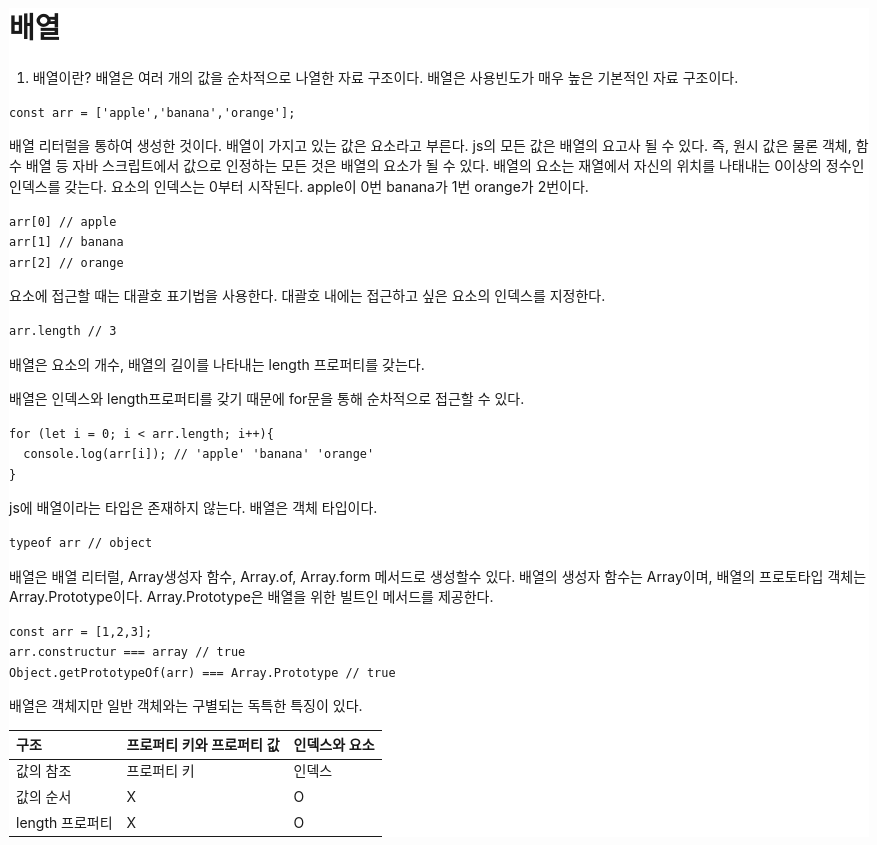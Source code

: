 # 배열

1. 배열이란?
   배열은 여러 개의 값을 순차적으로 나열한 자료 구조이다. 배열은 사용빈도가 매우 높은 기본적인 자료 구조이다.

```
const arr = ['apple','banana','orange'];
```

배열 리터럴을 통하여 생성한 것이다.
배열이 가지고 있는 값은 요소라고 부른다. js의 모든 값은 배열의 요고사 될 수 있다.
즉, 원시 값은 물론 객체, 함수 배열 등 자바 스크립트에서 값으로 인정하는 모든 것은 배열의 요소가 될 수 있다.
배열의 요소는 재열에서 자신의 위치를 나태내는 0이상의 정수인 인덱스를 갖는다.
요소의 인덱스는 0부터 시작된다. apple이 0번 banana가 1번 orange가 2번이다.

```
arr[0] // apple
arr[1] // banana
arr[2] // orange
```

요소에 접근할 때는 대괄호 표기법을 사용한다. 대괄호 내에는 접근하고 싶은 요소의 인덱스를 지정한다.

```
arr.length // 3
```

배열은 요소의 개수, 배열의 길이를 나타내는 length 프로퍼티를 갖는다.

배열은 인덱스와 length프로퍼티를 갖기 때문에 for문을 통해 순차적으로 접근할 수 있다.

```
for (let i = 0; i < arr.length; i++){
  console.log(arr[i]); // 'apple' 'banana' 'orange'
}
```

js에 배열이라는 타입은 존재하지 않는다. 배열은 객체 타입이다.

```
typeof arr // object
```

배열은 배열 리터럴, Array생성자 함수, Array.of, Array.form 메서드로 생성할수 있다.
배열의 생성자 함수는 Array이며, 배열의 프로토타입 객체는 Array.Prototype이다.
Array.Prototype은 배열을 위한 빌트인 메서드를 제공한다.

```
const arr = [1,2,3];
arr.constructur === array // true
Object.getPrototypeOf(arr) === Array.Prototype // true
```

배열은 객체지만 일반 객체와는 구별되는 독특한 특징이 있다.

| 구조            | 프로퍼티 키와 프로퍼티 값 | 인덱스와 요소 |
| :-------------- | :------------------------ | :------------ |
| 값의 참조       | 프로퍼티 키               | 인덱스        |
| 값의 순서       | X                         | O             |
| length 프로퍼티 | X                         | O             |
